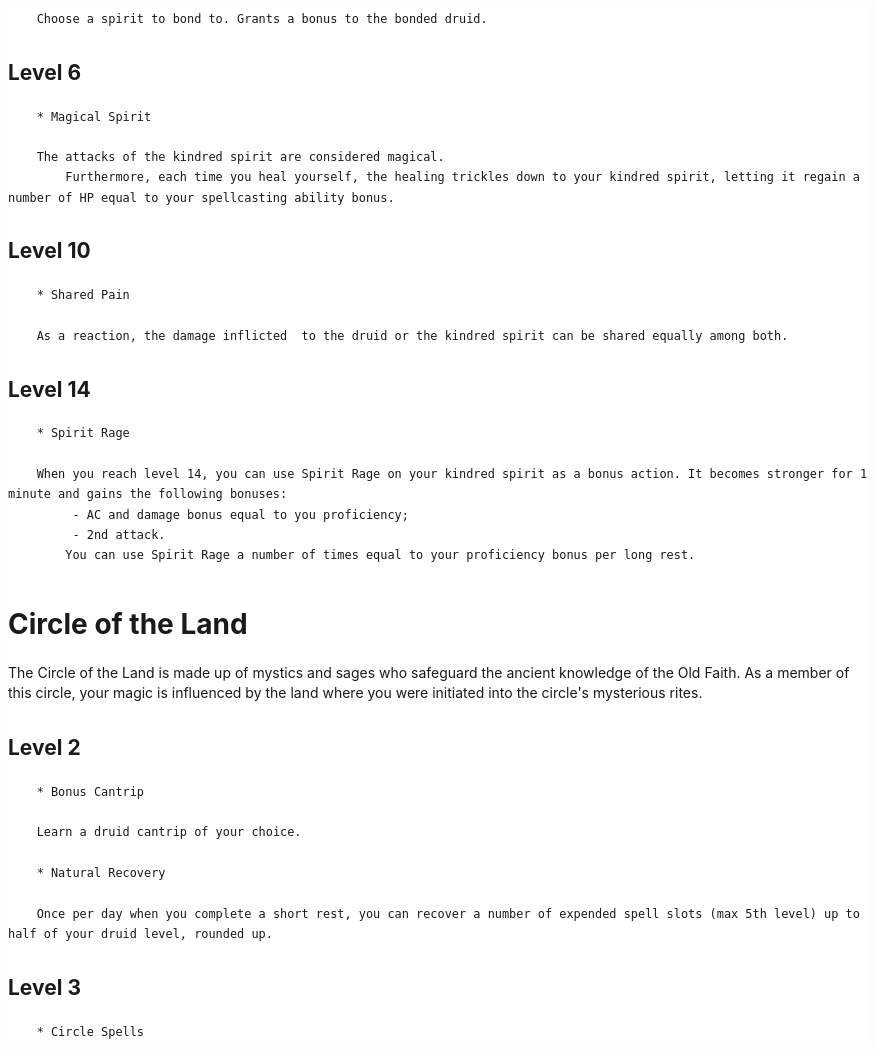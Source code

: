 		Choose a spirit to bond to. Grants a bonus to the bonded druid.


## Level 6

		* Magical Spirit

		The attacks of the kindred spirit are considered magical.
			Furthermore, each time you heal yourself, the healing trickles down to your kindred spirit, letting it regain a number of HP equal to your spellcasting ability bonus.


## Level 10

		* Shared Pain

		As a reaction, the damage inflicted  to the druid or the kindred spirit can be shared equally among both.


## Level 14

		* Spirit Rage

		When you reach level 14, you can use Spirit Rage on your kindred spirit as a bonus action. It becomes stronger for 1 minute and gains the following bonuses:
			 - AC and damage bonus equal to you proficiency;
			 - 2nd attack.
			You can use Spirit Rage a number of times equal to your proficiency bonus per long rest.




# Circle of the Land

The Circle of the Land is made up of mystics and sages who safeguard the ancient knowledge of the Old Faith. As a member of this circle, your magic is influenced by the land where you were initiated into the circle's mysterious rites.


## Level 2

		* Bonus Cantrip

		Learn a druid cantrip of your choice.

		* Natural Recovery

		Once per day when you complete a short rest, you can recover a number of expended spell slots (max 5th level) up to half of your druid level, rounded up.


## Level 3

		* Circle Spells
